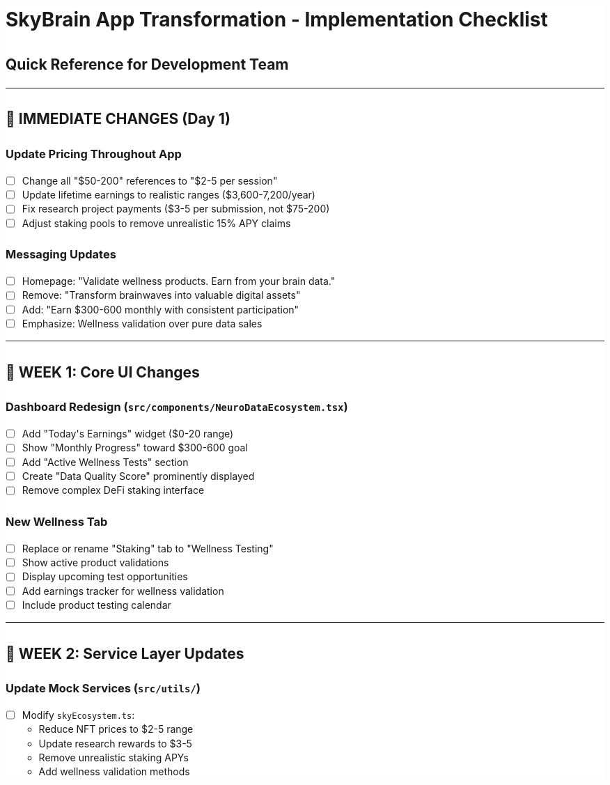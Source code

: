 # SkyBrain App Transformation - Implementation Checklist
## Quick Reference for Development Team

---

## 🚨 IMMEDIATE CHANGES (Day 1)

### Update Pricing Throughout App
- [ ] Change all "$50-200" references to "$2-5 per session"
- [ ] Update lifetime earnings to realistic ranges ($3,600-7,200/year)
- [ ] Fix research project payments ($3-5 per submission, not $75-200)
- [ ] Adjust staking pools to remove unrealistic 15% APY claims

### Messaging Updates
- [ ] Homepage: "Validate wellness products. Earn from your brain data."
- [ ] Remove: "Transform brainwaves into valuable digital assets"
- [ ] Add: "Earn $300-600 monthly with consistent participation"
- [ ] Emphasize: Wellness validation over pure data sales

---

## 📱 WEEK 1: Core UI Changes

### Dashboard Redesign (`src/components/NeuroDataEcosystem.tsx`)
- [ ] Add "Today's Earnings" widget ($0-20 range)
- [ ] Show "Monthly Progress" toward $300-600 goal
- [ ] Add "Active Wellness Tests" section
- [ ] Create "Data Quality Score" prominently displayed
- [ ] Remove complex DeFi staking interface

### New Wellness Tab
- [ ] Replace or rename "Staking" tab to "Wellness Testing"
- [ ] Show active product validations
- [ ] Display upcoming test opportunities
- [ ] Add earnings tracker for wellness validation
- [ ] Include product testing calendar

---

## 🔧 WEEK 2: Service Layer Updates

### Update Mock Services (`src/utils/`)
- [ ] Modify `skyEcosystem.ts`:
  - Reduce NFT prices to $2-5 range
  - Update research rewards to $3-5
  - Remove unrealistic staking APYs
  - Add wellness validation methods
